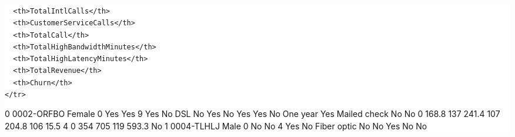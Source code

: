       <th>TotalIntlCalls</th>
      <th>CustomerServiceCalls</th>
      <th>TotalCall</th>
      <th>TotalHighBandwidthMinutes</th>
      <th>TotalHighLatencyMinutes</th>
      <th>TotalRevenue</th>
      <th>Churn</th>
    </tr>
  </thead>
  <tbody>
    <tr>
      <th>0</th>
      <td>0002-ORFBO</td>
      <td>Female</td>
      <td>0</td>
      <td>Yes</td>
      <td>Yes</td>
      <td>9</td>
      <td>Yes</td>
      <td>No</td>
      <td>DSL</td>
      <td>No</td>
      <td>Yes</td>
      <td>No</td>
      <td>Yes</td>
      <td>Yes</td>
      <td>No</td>
      <td>One year</td>
      <td>Yes</td>
      <td>Mailed check</td>
      <td>No</td>
      <td>No</td>
      <td>0</td>
      <td>168.8</td>
      <td>137</td>
      <td>241.4</td>
      <td>107</td>
      <td>204.8</td>
      <td>106</td>
      <td>15.5</td>
      <td>4</td>
      <td>0</td>
      <td>354</td>
      <td>705</td>
      <td>119</td>
      <td>593.3</td>
      <td>No</td>
    </tr>
    <tr>
      <th>1</th>
      <td>0004-TLHLJ</td>
      <td>Male</td>
      <td>0</td>
      <td>No</td>
      <td>No</td>
      <td>4</td>
      <td>Yes</td>
      <td>No</td>
      <td>Fiber optic</td>
      <td>No</td>
      <td>No</td>
      <td>Yes</td>
      <td>No</td>
      <td>No</td>